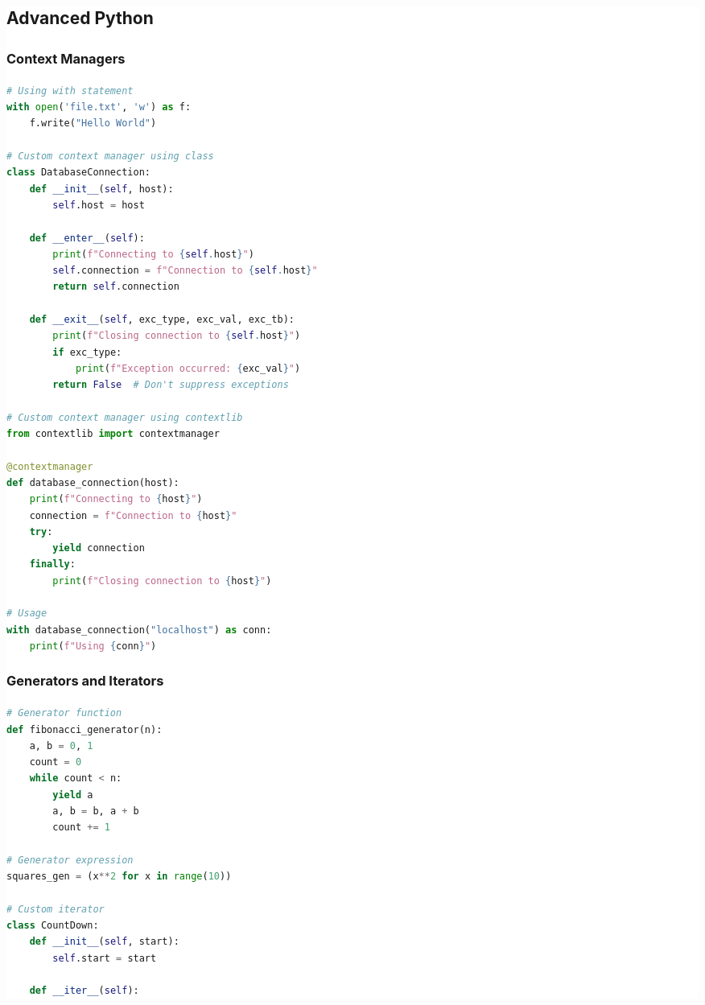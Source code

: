 
## Advanced Python

### Context Managers

```python
# Using with statement
with open('file.txt', 'w') as f:
    f.write("Hello World")

# Custom context manager using class
class DatabaseConnection:
    def __init__(self, host):
        self.host = host
    
    def __enter__(self):
        print(f"Connecting to {self.host}")
        self.connection = f"Connection to {self.host}"
        return self.connection
    
    def __exit__(self, exc_type, exc_val, exc_tb):
        print(f"Closing connection to {self.host}")
        if exc_type:
            print(f"Exception occurred: {exc_val}")
        return False  # Don't suppress exceptions

# Custom context manager using contextlib
from contextlib import contextmanager

@contextmanager
def database_connection(host):
    print(f"Connecting to {host}")
    connection = f"Connection to {host}"
    try:
        yield connection
    finally:
        print(f"Closing connection to {host}")

# Usage
with database_connection("localhost") as conn:
    print(f"Using {conn}")
```

### Generators and Iterators

```python
# Generator function
def fibonacci_generator(n):
    a, b = 0, 1
    count = 0
    while count < n:
        yield a
        a, b = b, a + b
        count += 1

# Generator expression
squares_gen = (x**2 for x in range(10))

# Custom iterator
class CountDown:
    def __init__(self, start):
        self.start = start
    
    def __iter__(self):
```